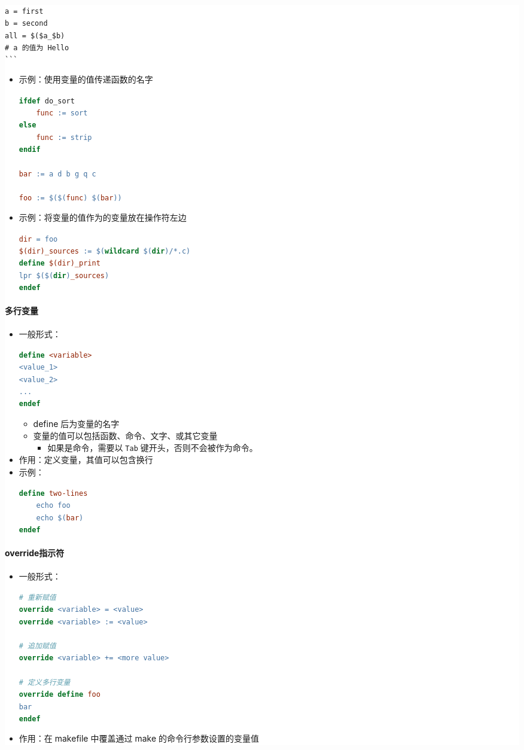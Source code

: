     a = first
    b = second
    all = $($a_$b)
    # a 的值为 Hello
    ```
  - 示例：使用变量的值传递函数的名字
    ```makefile
    ifdef do_sort
        func := sort
    else
        func := strip
    endif
    
    bar := a d b g q c
    
    foo := $($(func) $(bar))
    ```
  - 示例：将变量的值作为的变量放在操作符左边
    ```makefile
    dir = foo
    $(dir)_sources := $(wildcard $(dir)/*.c)
    define $(dir)_print
    lpr $($(dir)_sources)
    endef
    ```

#### 多行变量

- 一般形式：
  ```makefile
  define <variable>
  <value_1>
  <value_2>
  ...
  endef
  ```
  - define 后为变量的名字
  - 变量的值可以包括函数、命令、文字、或其它变量
    - 如果是命令，需要以 `Tab` 键开头，否则不会被作为命令。
- 作用：定义变量，其值可以包含换行
- 示例：
  ```makefile
  define two-lines
      echo foo
      echo $(bar)
  endef
  ```

#### override指示符

- 一般形式：
  ```makefile
  # 重新赋值
  override <variable> = <value>
  override <variable> := <value>

  # 追加赋值
  override <variable> += <more value>

  # 定义多行变量
  override define foo
  bar
  endef
  ```
- 作用：在 makefile 中覆盖通过 make 的命令行参数设置的变量值